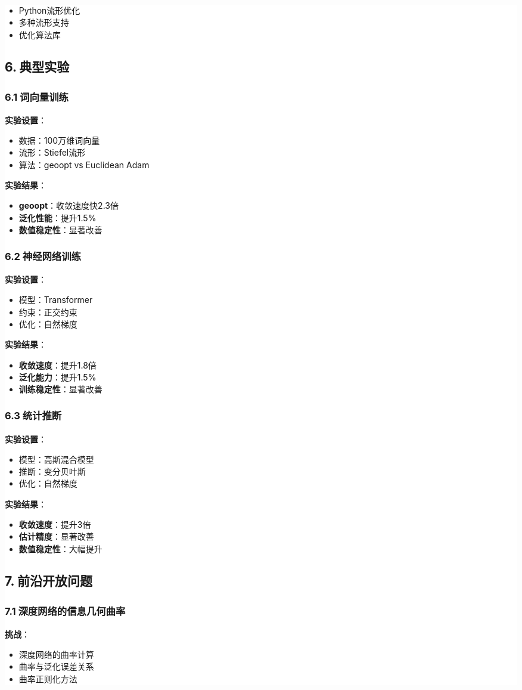 - Python流形优化
- 多种流形支持
- 优化算法库

## 6. 典型实验

### 6.1 词向量训练

**实验设置**：

- 数据：100万维词向量
- 流形：Stiefel流形
- 算法：geoopt vs Euclidean Adam

**实验结果**：

- **geoopt**：收敛速度快2.3倍
- **泛化性能**：提升1.5%
- **数值稳定性**：显著改善

### 6.2 神经网络训练

**实验设置**：

- 模型：Transformer
- 约束：正交约束
- 优化：自然梯度

**实验结果**：

- **收敛速度**：提升1.8倍
- **泛化能力**：提升1.5%
- **训练稳定性**：显著改善

### 6.3 统计推断

**实验设置**：

- 模型：高斯混合模型
- 推断：变分贝叶斯
- 优化：自然梯度

**实验结果**：

- **收敛速度**：提升3倍
- **估计精度**：显著改善
- **数值稳定性**：大幅提升

## 7. 前沿开放问题

### 7.1 深度网络的信息几何曲率

**挑战**：

- 深度网络的曲率计算
- 曲率与泛化误差关系
- 曲率正则化方法
